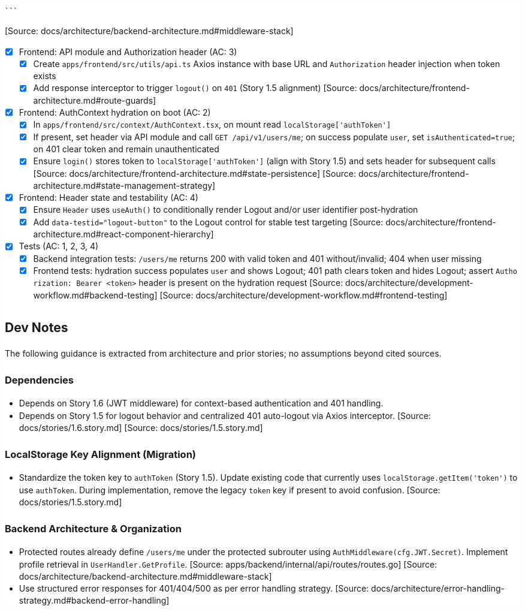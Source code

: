    ```
  [Source: docs/architecture/backend-architecture.md#middleware-stack]
- [x] Frontend: API module and Authorization header (AC: 3)
  - [x] Create `apps/frontend/src/utils/api.ts` Axios instance with base URL and `Authorization` header injection when token exists
  - [x] Add response interceptor to trigger `logout()` on `401` (Story 1.5 alignment)
  [Source: docs/architecture/frontend-architecture.md#route-guards]
- [x] Frontend: AuthContext hydration on boot (AC: 2)
  - [x] In `apps/frontend/src/context/AuthContext.tsx`, on mount read `localStorage['authToken']`
  - [x] If present, set header via API module and call `GET /api/v1/users/me`; on success populate `user`, set `isAuthenticated=true`; on 401 clear token and remain unauthenticated
  - [x] Ensure `login()` stores token to `localStorage['authToken']` (align with Story 1.5) and sets header for subsequent calls
  [Source: docs/architecture/frontend-architecture.md#state-persistence] [Source: docs/architecture/frontend-architecture.md#state-management-strategy]
- [x] Frontend: Header state and testability (AC: 4)
  - [x] Ensure `Header` uses `useAuth()` to conditionally render Logout and/or user identifier post-hydration
  - [x] Add `data-testid="logout-button"` to the Logout control for stable test targeting
  [Source: docs/architecture/frontend-architecture.md#react-component-hierarchy]
- [x] Tests (AC: 1, 2, 3, 4)
  - [x] Backend integration tests: `/users/me` returns 200 with valid token and 401 without/invalid; 404 when user missing
  - [x] Frontend tests: hydration success populates `user` and shows Logout; 401 path clears token and hides Logout; assert `Authorization: Bearer <token>` header is present on the hydration request
  [Source: docs/architecture/development-workflow.md#backend-testing] [Source: docs/architecture/development-workflow.md#frontend-testing]

## Dev Notes
The following guidance is extracted from architecture and prior stories; no assumptions beyond cited sources.

### Dependencies
- Depends on Story 1.6 (JWT middleware) for context-based authentication and 401 handling.
- Depends on Story 1.5 for logout behavior and centralized 401 auto-logout via Axios interceptor.
  [Source: docs/stories/1.6.story.md] [Source: docs/stories/1.5.story.md]

### LocalStorage Key Alignment (Migration)
- Standardize the token key to `authToken` (Story 1.5). Update existing code that currently uses `localStorage.getItem('token')` to use `authToken`. During implementation, remove the legacy `token` key if present to avoid confusion.
  [Source: docs/stories/1.5.story.md]

### Backend Architecture & Organization
- Protected routes already define `/users/me` under the protected subrouter using `AuthMiddleware(cfg.JWT.Secret)`. Implement profile retrieval in `UserHandler.GetProfile`. [Source: apps/backend/internal/api/routes/routes.go] [Source: docs/architecture/backend-architecture.md#middleware-stack]
- Use structured error responses for 401/404/500 as per error handling strategy. [Source: docs/architecture/error-handling-strategy.md#backend-error-handling]
